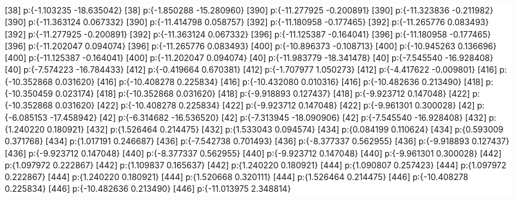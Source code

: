 [38] p:{-1.103235 -18.635042}
[38] p:{-1.850288 -15.280960}
[390] p:{-11.277925 -0.200891}
[390] p:{-11.323836 -0.211982}
[390] p:{-11.363124 0.067332}
[390] p:{-11.414798 0.058757}
[392] p:{-11.180958 -0.177465}
[392] p:{-11.265776 0.083493}
[392] p:{-11.277925 -0.200891}
[392] p:{-11.363124 0.067332}
[396] p:{-11.125387 -0.164041}
[396] p:{-11.180958 -0.177465}
[396] p:{-11.202047 0.094074}
[396] p:{-11.265776 0.083493}
[400] p:{-10.896373 -0.108713}
[400] p:{-10.945263 0.136696}
[400] p:{-11.125387 -0.164041}
[400] p:{-11.202047 0.094074}
[40] p:{-11.983779 -18.341478}
[40] p:{-7.545540 -16.928408}
[40] p:{-7.574223 -16.784433}
[412] p:{-0.419664 0.670381}
[412] p:{-1.707977 1.050273}
[412] p:{-4.417622 -0.009801}
[416] p:{-10.352868 0.031620}
[416] p:{-10.408278 0.225834}
[416] p:{-10.432080 0.010316}
[416] p:{-10.482636 0.213490}
[418] p:{-10.350459 0.023174}
[418] p:{-10.352868 0.031620}
[418] p:{-9.918893 0.127437}
[418] p:{-9.923712 0.147048}
[422] p:{-10.352868 0.031620}
[422] p:{-10.408278 0.225834}
[422] p:{-9.923712 0.147048}
[422] p:{-9.961301 0.300028}
[42] p:{-6.085153 -17.458942}
[42] p:{-6.314682 -16.536520}
[42] p:{-7.313945 -18.090906}
[42] p:{-7.545540 -16.928408}
[432] p:{1.240220 0.180921}
[432] p:{1.526464 0.214475}
[432] p:{1.533043 0.094574}
[434] p:{0.084199 0.110624}
[434] p:{0.593009 0.371768}
[434] p:{1.017191 0.246687}
[436] p:{-7.542738 0.701493}
[436] p:{-8.377337 0.562955}
[436] p:{-9.918893 0.127437}
[436] p:{-9.923712 0.147048}
[440] p:{-8.377337 0.562955}
[440] p:{-9.923712 0.147048}
[440] p:{-9.961301 0.300028}
[442] p:{1.097972 0.222867}
[442] p:{1.109837 0.165637}
[442] p:{1.240220 0.180921}
[444] p:{1.090807 0.257423}
[444] p:{1.097972 0.222867}
[444] p:{1.240220 0.180921}
[444] p:{1.520668 0.320111}
[444] p:{1.526464 0.214475}
[446] p:{-10.408278 0.225834}
[446] p:{-10.482636 0.213490}
[446] p:{-11.013975 2.348814}